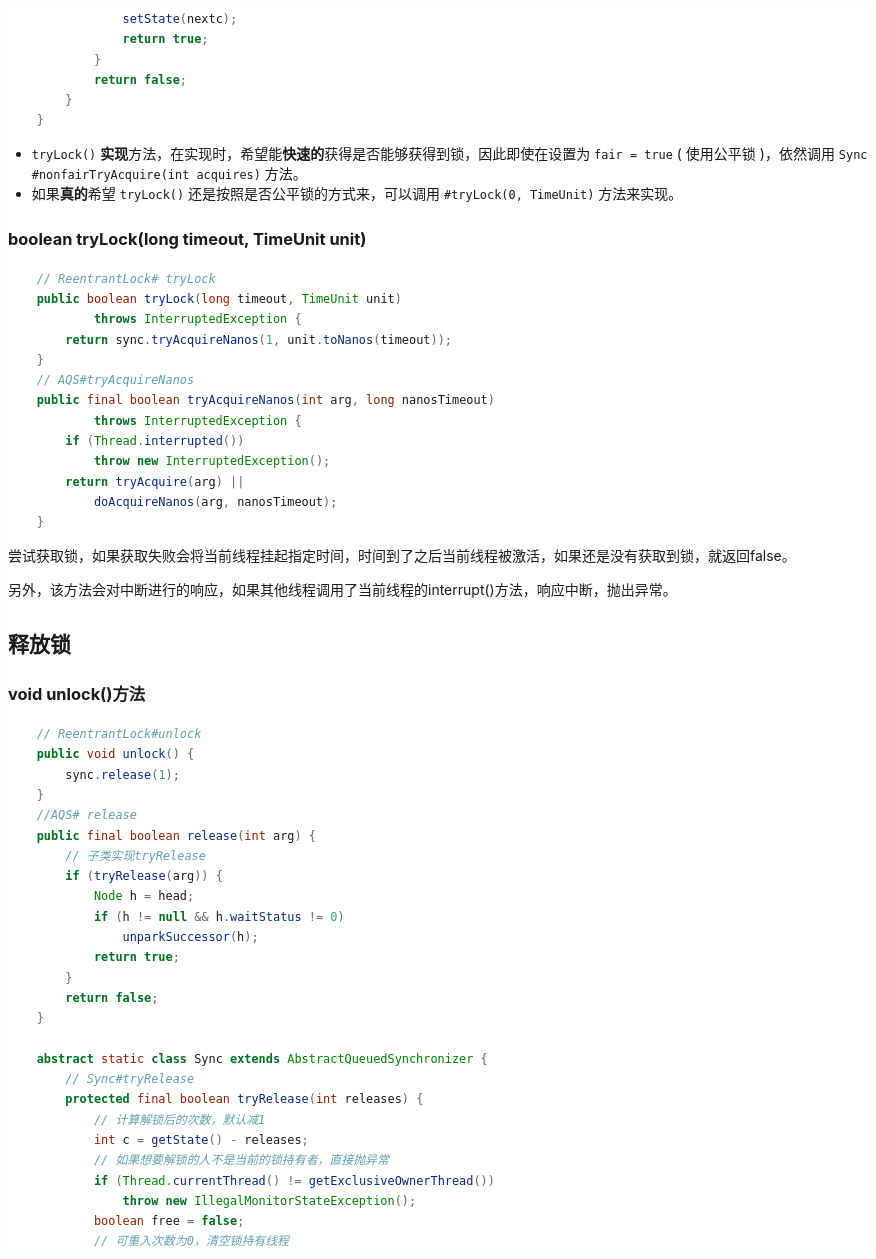 ```java
                setState(nextc);
                return true;
            }
            return false;
        }
    }
```

- `tryLock()` **实现**方法，在实现时，希望能**快速的**获得是否能够获得到锁，因此即使在设置为 `fair = true` ( 使用公平锁 )，依然调用 `Sync#nonfairTryAcquire(int acquires)` 方法。
- 如果**真的**希望 `tryLock()` 还是按照是否公平锁的方式来，可以调用 `#tryLock(0, TimeUnit)` 方法来实现。

### boolean tryLock(long timeout, TimeUnit unit)

```java
    // ReentrantLock# tryLock
    public boolean tryLock(long timeout, TimeUnit unit)
            throws InterruptedException {
        return sync.tryAcquireNanos(1, unit.toNanos(timeout));
    }
    // AQS#tryAcquireNanos
    public final boolean tryAcquireNanos(int arg, long nanosTimeout)
            throws InterruptedException {
        if (Thread.interrupted())
            throw new InterruptedException();
        return tryAcquire(arg) ||
            doAcquireNanos(arg, nanosTimeout);
    }
```

尝试获取锁，如果获取失败会将当前线程挂起指定时间，时间到了之后当前线程被激活，如果还是没有获取到锁，就返回false。

另外，该方法会对中断进行的响应，如果其他线程调用了当前线程的interrupt()方法，响应中断，抛出异常。

## 释放锁

### void unlock()方法

```java
    // ReentrantLock#unlock
    public void unlock() {
        sync.release(1);
    }
    //AQS# release
    public final boolean release(int arg) {
        // 子类实现tryRelease
        if (tryRelease(arg)) {
            Node h = head;
            if (h != null && h.waitStatus != 0)
                unparkSuccessor(h);
            return true;
        }
        return false;
    }

    abstract static class Sync extends AbstractQueuedSynchronizer {
        // Sync#tryRelease
        protected final boolean tryRelease(int releases) {
            // 计算解锁后的次数，默认减1
            int c = getState() - releases;
            // 如果想要解锁的人不是当前的锁持有者，直接抛异常
            if (Thread.currentThread() != getExclusiveOwnerThread())
                throw new IllegalMonitorStateException();
            boolean free = false;
            // 可重入次数为0，清空锁持有线程
```